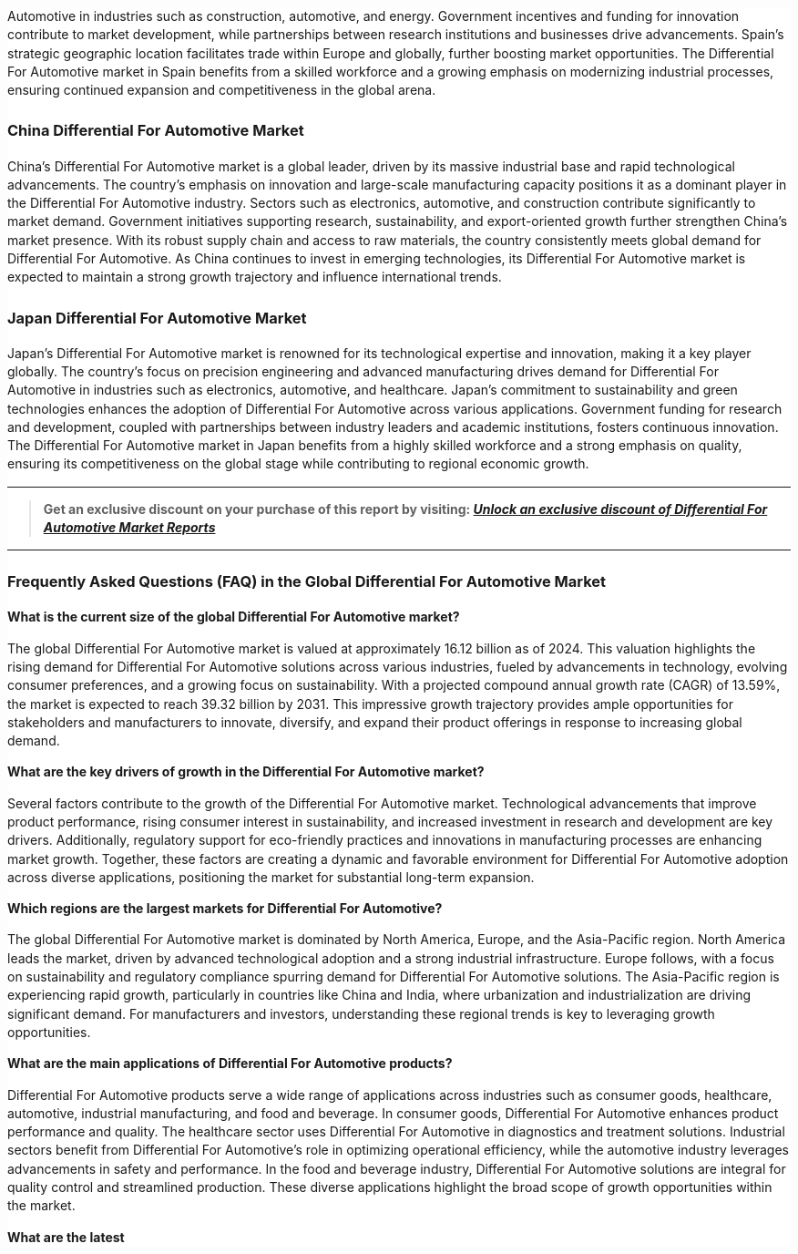 Automotive in industries such as construction, automotive, and energy. Government incentives and funding for innovation contribute to market development, while partnerships between research institutions and businesses drive advancements. Spain&rsquo;s strategic geographic location facilitates trade within Europe and globally, further boosting market opportunities. The Differential For Automotive market in Spain benefits from a skilled workforce and a growing emphasis on modernizing industrial processes, ensuring continued expansion and competitiveness in the global arena.</p><h3>China Differential For Automotive Market</h3><p>China&rsquo;s Differential For Automotive market is a global leader, driven by its massive industrial base and rapid technological advancements. The country&rsquo;s emphasis on innovation and large-scale manufacturing capacity positions it as a dominant player in the Differential For Automotive industry. Sectors such as electronics, automotive, and construction contribute significantly to market demand. Government initiatives supporting research, sustainability, and export-oriented growth further strengthen China&rsquo;s market presence. With its robust supply chain and access to raw materials, the country consistently meets global demand for Differential For Automotive. As China continues to invest in emerging technologies, its Differential For Automotive market is expected to maintain a strong growth trajectory and influence international trends.</p><h3>Japan Differential For Automotive Market</h3><p>Japan&rsquo;s Differential For Automotive market is renowned for its technological expertise and innovation, making it a key player globally. The country&rsquo;s focus on precision engineering and advanced manufacturing drives demand for Differential For Automotive in industries such as electronics, automotive, and healthcare. Japan&rsquo;s commitment to sustainability and green technologies enhances the adoption of Differential For Automotive across various applications. Government funding for research and development, coupled with partnerships between industry leaders and academic institutions, fosters continuous innovation. The Differential For Automotive market in Japan benefits from a highly skilled workforce and a strong emphasis on quality, ensuring its competitiveness on the global stage while contributing to regional economic growth.</p><hr /><blockquote><p><strong>Get an exclusive discount on your purchase of this report by visiting: <em><a href="://marketresearchpulse.com/ask-for-discount/124864?utm_source=Github&amp;utm_medium=022">Unlock an exclusive discount of Differential For Automotive Market Reports</a></em>&nbsp;</strong></p></blockquote><hr /><h3>Frequently Asked Questions (FAQ) in the Global Differential For Automotive Market</h3><p><strong>What is the current size of the global Differential For Automotive market?</strong></p><p>The global Differential For Automotive market is valued at approximately 16.12 billion as of 2024. This valuation highlights the rising demand for Differential For Automotive solutions across various industries, fueled by advancements in technology, evolving consumer preferences, and a growing focus on sustainability. With a projected compound annual growth rate (CAGR) of 13.59%, the market is expected to reach 39.32 billion by 2031. This impressive growth trajectory provides ample opportunities for stakeholders and manufacturers to innovate, diversify, and expand their product offerings in response to increasing global demand.</p><p><strong>What are the key drivers of growth in the Differential For Automotive market?</strong></p><p>Several factors contribute to the growth of the Differential For Automotive market. Technological advancements that improve product performance, rising consumer interest in sustainability, and increased investment in research and development are key drivers. Additionally, regulatory support for eco-friendly practices and innovations in manufacturing processes are enhancing market growth. Together, these factors are creating a dynamic and favorable environment for Differential For Automotive adoption across diverse applications, positioning the market for substantial long-term expansion.</p><p><strong>Which regions are the largest markets for Differential For Automotive?</strong></p><p>The global Differential For Automotive market is dominated by North America, Europe, and the Asia-Pacific region. North America leads the market, driven by advanced technological adoption and a strong industrial infrastructure. Europe follows, with a focus on sustainability and regulatory compliance spurring demand for Differential For Automotive solutions. The Asia-Pacific region is experiencing rapid growth, particularly in countries like China and India, where urbanization and industrialization are driving significant demand. For manufacturers and investors, understanding these regional trends is key to leveraging growth opportunities.</p><p><strong>What are the main applications of Differential For Automotive products?</strong></p><p>Differential For Automotive products serve a wide range of applications across industries such as consumer goods, healthcare, automotive, industrial manufacturing, and food and beverage. In consumer goods, Differential For Automotive enhances product performance and quality. The healthcare sector uses Differential For Automotive in diagnostics and treatment solutions. Industrial sectors benefit from Differential For Automotive&rsquo;s role in optimizing operational efficiency, while the automotive industry leverages advancements in safety and performance. In the food and beverage industry, Differential For Automotive solutions are integral for quality control and streamlined production. These diverse applications highlight the broad scope of growth opportunities within the market.</p><p><strong>What are the latest
